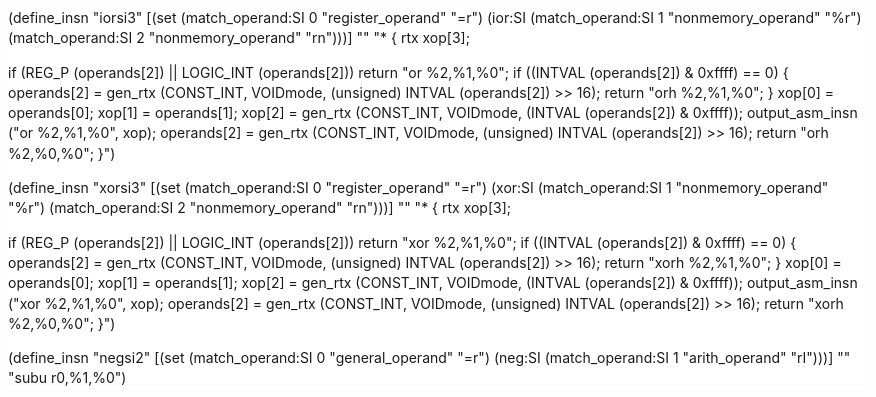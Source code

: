 (define_insn "iorsi3"
  [(set (match_operand:SI 0 "register_operand" "=r")
	(ior:SI (match_operand:SI 1 "nonmemory_operand" "%r")
		(match_operand:SI 2 "nonmemory_operand" "rn")))]
  ""
  "*
{
  rtx xop[3];

  if (REG_P (operands[2]) || LOGIC_INT (operands[2]))
    return \"or %2,%1,%0\";
  if ((INTVAL (operands[2]) & 0xffff) == 0)
    {
      operands[2] = gen_rtx (CONST_INT, VOIDmode, 
			     (unsigned) INTVAL (operands[2]) >> 16);
      return \"orh %2,%1,%0\";
    }
  xop[0] = operands[0];
  xop[1] = operands[1];
  xop[2] = gen_rtx (CONST_INT, VOIDmode, (INTVAL (operands[2]) & 0xffff));
  output_asm_insn (\"or %2,%1,%0\", xop);
  operands[2] = gen_rtx (CONST_INT, VOIDmode, 
			 (unsigned) INTVAL (operands[2]) >> 16);
  return \"orh %2,%0,%0\";
}")

(define_insn "xorsi3"
  [(set (match_operand:SI 0 "register_operand" "=r")
	(xor:SI (match_operand:SI 1 "nonmemory_operand" "%r")
		(match_operand:SI 2 "nonmemory_operand" "rn")))]
  ""
  "*
{
  rtx xop[3];

  if (REG_P (operands[2]) || LOGIC_INT (operands[2]))
    return \"xor %2,%1,%0\";
  if ((INTVAL (operands[2]) & 0xffff) == 0)
    {
      operands[2] = gen_rtx (CONST_INT, VOIDmode, 
			     (unsigned) INTVAL (operands[2]) >> 16);
      return \"xorh %2,%1,%0\";
    }
  xop[0] = operands[0];
  xop[1] = operands[1];
  xop[2] = gen_rtx (CONST_INT, VOIDmode, (INTVAL (operands[2]) & 0xffff));
  output_asm_insn (\"xor %2,%1,%0\", xop);
  operands[2] = gen_rtx (CONST_INT, VOIDmode, 
			 (unsigned) INTVAL (operands[2]) >> 16);
  return \"xorh %2,%0,%0\";
}")

(define_insn "negsi2"
  [(set (match_operand:SI 0 "general_operand" "=r")
	(neg:SI (match_operand:SI 1 "arith_operand" "rI")))]
  ""
  "subu r0,%1,%0")
